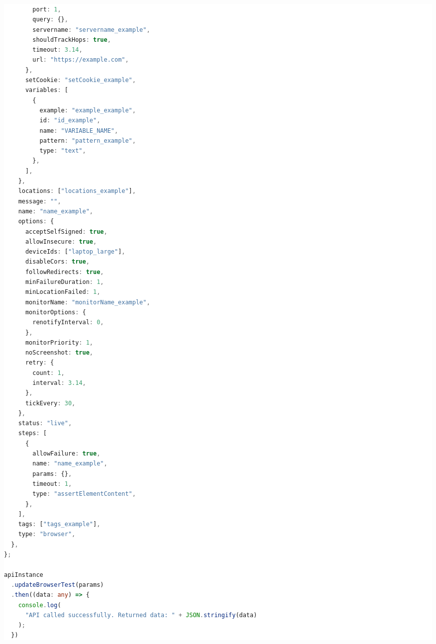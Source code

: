```typescript
        port: 1,
        query: {},
        servername: "servername_example",
        shouldTrackHops: true,
        timeout: 3.14,
        url: "https://example.com",
      },
      setCookie: "setCookie_example",
      variables: [
        {
          example: "example_example",
          id: "id_example",
          name: "VARIABLE_NAME",
          pattern: "pattern_example",
          type: "text",
        },
      ],
    },
    locations: ["locations_example"],
    message: "",
    name: "name_example",
    options: {
      acceptSelfSigned: true,
      allowInsecure: true,
      deviceIds: ["laptop_large"],
      disableCors: true,
      followRedirects: true,
      minFailureDuration: 1,
      minLocationFailed: 1,
      monitorName: "monitorName_example",
      monitorOptions: {
        renotifyInterval: 0,
      },
      monitorPriority: 1,
      noScreenshot: true,
      retry: {
        count: 1,
        interval: 3.14,
      },
      tickEvery: 30,
    },
    status: "live",
    steps: [
      {
        allowFailure: true,
        name: "name_example",
        params: {},
        timeout: 1,
        type: "assertElementContent",
      },
    ],
    tags: ["tags_example"],
    type: "browser",
  },
};

apiInstance
  .updateBrowserTest(params)
  .then((data: any) => {
    console.log(
      "API called successfully. Returned data: " + JSON.stringify(data)
    );
  })
```